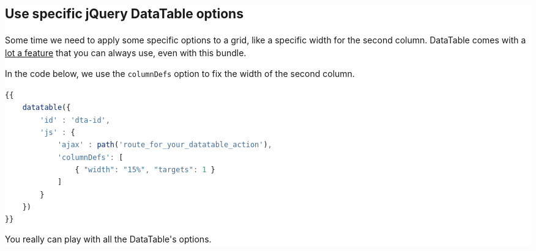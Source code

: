 ## Use specific jQuery DataTable options

Some time we need to apply some specific options to a grid, like a specific width for the second column.
DataTable comes with a [lot a feature](http://datatables.net/reference/option/) that you can always use, even with this bundle.

In the code below, we use the `columnDefs` option to fix the width of the second column.
```js
{{
    datatable({
        'id' : 'dta-id',
        'js' : {
            'ajax' : path('route_for_your_datatable_action'),
            'columnDefs': [
                { "width": "15%", "targets": 1 }
            ]
        }
    })
}}
```

You really can play with all the DataTable's options.

